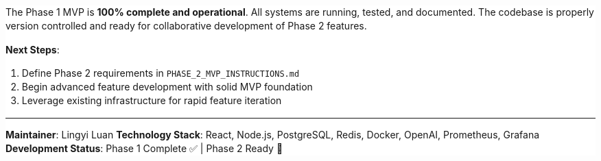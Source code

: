The Phase 1 MVP is **100% complete and operational**. All systems are running, tested, and documented. The codebase is properly version controlled and ready for collaborative development of Phase 2 features.

**Next Steps**:
1. Define Phase 2 requirements in `PHASE_2_MVP_INSTRUCTIONS.md`
2. Begin advanced feature development with solid MVP foundation
3. Leverage existing infrastructure for rapid feature iteration

---

**Maintainer**: Lingyi Luan
**Technology Stack**: React, Node.js, PostgreSQL, Redis, Docker, OpenAI, Prometheus, Grafana
**Development Status**: Phase 1 Complete ✅ | Phase 2 Ready 🚀